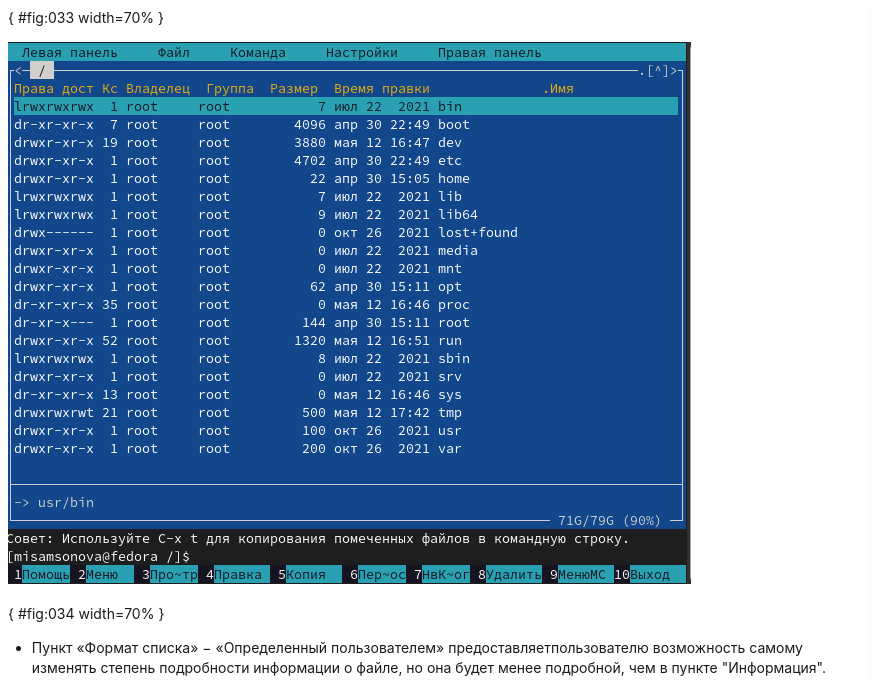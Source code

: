 { #fig:033 width=70% }

![Формат списка (расширенный)](image/34.png)

{ #fig:034 width=70% }

- Пункт «Формат списка» − «Определенный пользователем» предоставляетпользователю возможность самому изменять степень подробности информации о файле, но она будет менее подробной, чем в пункте "Информация".
